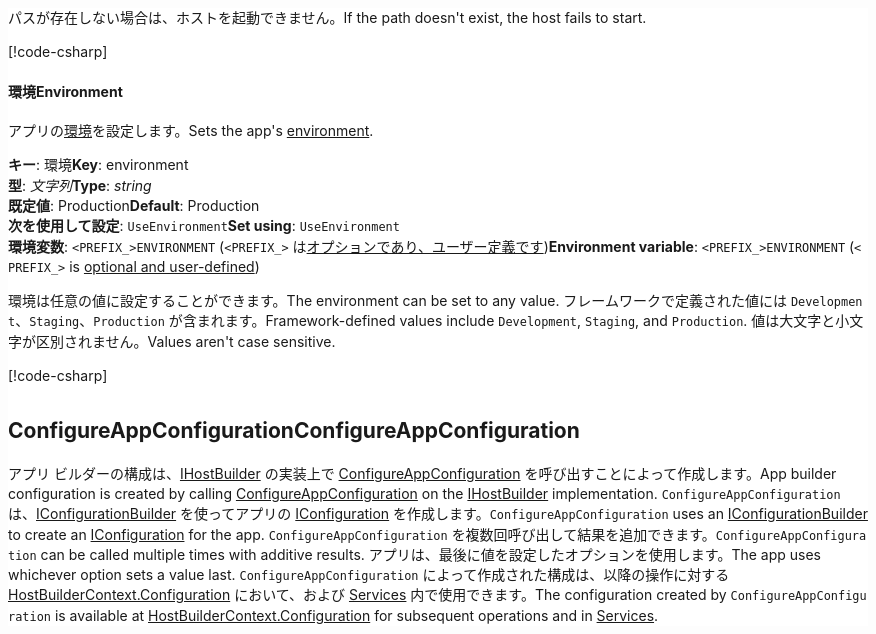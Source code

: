 <span data-ttu-id="46ef3-181">パスが存在しない場合は、ホストを起動できません。</span><span class="sxs-lookup"><span data-stu-id="46ef3-181">If the path doesn't exist, the host fails to start.</span></span>

[!code-csharp[](generic-host/samples-snapshot/2.x/GenericHostSample/Program.cs?name=snippet_UseContentRoot)]

#### <a name="environment"></a><span data-ttu-id="46ef3-182">環境</span><span class="sxs-lookup"><span data-stu-id="46ef3-182">Environment</span></span>

<span data-ttu-id="46ef3-183">アプリの[環境](xref:fundamentals/environments)を設定します。</span><span class="sxs-lookup"><span data-stu-id="46ef3-183">Sets the app's [environment](xref:fundamentals/environments).</span></span>

<span data-ttu-id="46ef3-184">**キー**: 環境</span><span class="sxs-lookup"><span data-stu-id="46ef3-184">**Key**: environment</span></span>  
<span data-ttu-id="46ef3-185">**型**: *文字列*</span><span class="sxs-lookup"><span data-stu-id="46ef3-185">**Type**: *string*</span></span>  
<span data-ttu-id="46ef3-186">**既定値**: Production</span><span class="sxs-lookup"><span data-stu-id="46ef3-186">**Default**: Production</span></span>  
<span data-ttu-id="46ef3-187">**次を使用して設定**: `UseEnvironment`</span><span class="sxs-lookup"><span data-stu-id="46ef3-187">**Set using**: `UseEnvironment`</span></span>  
<span data-ttu-id="46ef3-188">**環境変数**: `<PREFIX_>ENVIRONMENT` (`<PREFIX_>` は[オプションであり、ユーザー定義です](#configuration-builder))</span><span class="sxs-lookup"><span data-stu-id="46ef3-188">**Environment variable**: `<PREFIX_>ENVIRONMENT` (`<PREFIX_>` is [optional and user-defined](#configuration-builder))</span></span>

<span data-ttu-id="46ef3-189">環境は任意の値に設定することができます。</span><span class="sxs-lookup"><span data-stu-id="46ef3-189">The environment can be set to any value.</span></span> <span data-ttu-id="46ef3-190">フレームワークで定義された値には `Development`、`Staging`、`Production` が含まれます。</span><span class="sxs-lookup"><span data-stu-id="46ef3-190">Framework-defined values include `Development`, `Staging`, and `Production`.</span></span> <span data-ttu-id="46ef3-191">値は大文字と小文字が区別されません。</span><span class="sxs-lookup"><span data-stu-id="46ef3-191">Values aren't case sensitive.</span></span>

[!code-csharp[](generic-host/samples-snapshot/2.x/GenericHostSample/Program.cs?name=snippet_UseEnvironment)]

## <a name="configureappconfiguration"></a><span data-ttu-id="46ef3-192">ConfigureAppConfiguration</span><span class="sxs-lookup"><span data-stu-id="46ef3-192">ConfigureAppConfiguration</span></span>

<span data-ttu-id="46ef3-193">アプリ ビルダーの構成は、[IHostBuilder](/dotnet/api/microsoft.extensions.hosting.ihostbuilder) の実装上で [ConfigureAppConfiguration](/dotnet/api/microsoft.extensions.hosting.ihostbuilder.configureappconfiguration) を呼び出すことによって作成します。</span><span class="sxs-lookup"><span data-stu-id="46ef3-193">App builder configuration is created by calling [ConfigureAppConfiguration](/dotnet/api/microsoft.extensions.hosting.ihostbuilder.configureappconfiguration) on the [IHostBuilder](/dotnet/api/microsoft.extensions.hosting.ihostbuilder) implementation.</span></span> <span data-ttu-id="46ef3-194">`ConfigureAppConfiguration` は、[IConfigurationBuilder](/dotnet/api/microsoft.extensions.configuration.iconfigurationbuilder) を使ってアプリの [IConfiguration](/dotnet/api/microsoft.extensions.configuration.iconfiguration) を作成します。</span><span class="sxs-lookup"><span data-stu-id="46ef3-194">`ConfigureAppConfiguration` uses an [IConfigurationBuilder](/dotnet/api/microsoft.extensions.configuration.iconfigurationbuilder) to create an [IConfiguration](/dotnet/api/microsoft.extensions.configuration.iconfiguration) for the app.</span></span> <span data-ttu-id="46ef3-195">`ConfigureAppConfiguration` を複数回呼び出して結果を追加できます。</span><span class="sxs-lookup"><span data-stu-id="46ef3-195">`ConfigureAppConfiguration` can be called multiple times with additive results.</span></span> <span data-ttu-id="46ef3-196">アプリは、最後に値を設定したオプションを使用します。</span><span class="sxs-lookup"><span data-stu-id="46ef3-196">The app uses whichever option sets a value last.</span></span> <span data-ttu-id="46ef3-197">`ConfigureAppConfiguration` によって作成された構成は、以降の操作に対する [HostBuilderContext.Configuration](/dotnet/api/microsoft.extensions.hosting.hostbuildercontext.configuration) において、および [Services](/dotnet/api/microsoft.extensions.hosting.ihost.services) 内で使用できます。</span><span class="sxs-lookup"><span data-stu-id="46ef3-197">The configuration created by `ConfigureAppConfiguration` is available at [HostBuilderContext.Configuration](/dotnet/api/microsoft.extensions.hosting.hostbuildercontext.configuration) for subsequent operations and in [Services](/dotnet/api/microsoft.extensions.hosting.ihost.services).</span></span>
